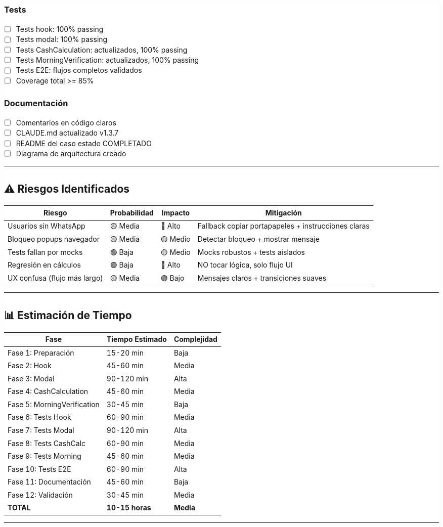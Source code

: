 ### Tests
- [ ] Tests hook: 100% passing
- [ ] Tests modal: 100% passing
- [ ] Tests CashCalculation: actualizados, 100% passing
- [ ] Tests MorningVerification: actualizados, 100% passing
- [ ] Tests E2E: flujos completos validados
- [ ] Coverage total >= 85%

### Documentación
- [ ] Comentarios en código claros
- [ ] CLAUDE.md actualizado v1.3.7
- [ ] README del caso estado COMPLETADO
- [ ] Diagrama de arquitectura creado

---

## ⚠️ Riesgos Identificados

| Riesgo | Probabilidad | Impacto | Mitigación |
|--------|--------------|---------|------------|
| Usuarios sin WhatsApp | 🟡 Media | 🔴 Alto | Fallback copiar portapapeles + instrucciones claras |
| Bloqueo popups navegador | 🟡 Media | 🟡 Medio | Detectar bloqueo + mostrar mensaje |
| Tests fallan por mocks | 🟢 Baja | 🟡 Medio | Mocks robustos + tests aislados |
| Regresión en cálculos | 🟢 Baja | 🔴 Alto | NO tocar lógica, solo flujo UI |
| UX confusa (flujo más largo) | 🟡 Media | 🟢 Bajo | Mensajes claros + transiciones suaves |

---

## 📊 Estimación de Tiempo

| Fase | Tiempo Estimado | Complejidad |
|------|----------------|-------------|
| Fase 1: Preparación | 15-20 min | Baja |
| Fase 2: Hook | 45-60 min | Media |
| Fase 3: Modal | 90-120 min | Alta |
| Fase 4: CashCalculation | 45-60 min | Media |
| Fase 5: MorningVerification | 30-45 min | Baja |
| Fase 6: Tests Hook | 60-90 min | Media |
| Fase 7: Tests Modal | 90-120 min | Alta |
| Fase 8: Tests CashCalc | 60-90 min | Media |
| Fase 9: Tests Morning | 45-60 min | Media |
| Fase 10: Tests E2E | 60-90 min | Alta |
| Fase 11: Documentación | 45-60 min | Baja |
| Fase 12: Validación | 30-45 min | Media |
| **TOTAL** | **10-15 horas** | **Media** |

---